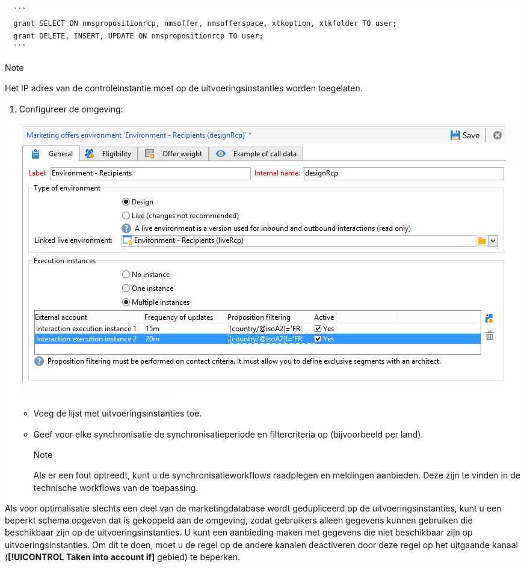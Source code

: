      ```
      grant SELECT ON nmspropositionrcp, nmsoffer, nmsofferspace, xtkoption, xtkfolder TO user;
      grant DELETE, INSERT, UPDATE ON nmspropositionrcp TO user;
      ```
   >[!NOTE]
   >
   >Het IP adres van de controleinstantie moet op de uitvoeringsinstanties worden toegelaten.

1. Configureer de omgeving:

   ![](assets/interaction_powerbooster2.png)

   * Voeg de lijst met uitvoeringsinstanties toe.
   * Geef voor elke synchronisatie de synchronisatieperiode en filtercriteria op (bijvoorbeeld per land).

      >[!NOTE]
      >
      >Als er een fout optreedt, kunt u de synchronisatieworkflows raadplegen en meldingen aanbieden. Deze zijn te vinden in de technische workflows van de toepassing.

Als voor optimalisatie slechts een deel van de marketingdatabase wordt gedupliceerd op de uitvoeringsinstanties, kunt u een beperkt schema opgeven dat is gekoppeld aan de omgeving, zodat gebruikers alleen gegevens kunnen gebruiken die beschikbaar zijn op de uitvoeringsinstanties. U kunt een aanbieding maken met gegevens die niet beschikbaar zijn op uitvoeringsinstanties. Om dit te doen, moet u de regel op de andere kanalen deactiveren door deze regel op het uitgaande kanaal (**[!UICONTROL Taken into account if]** gebied) te beperken.
